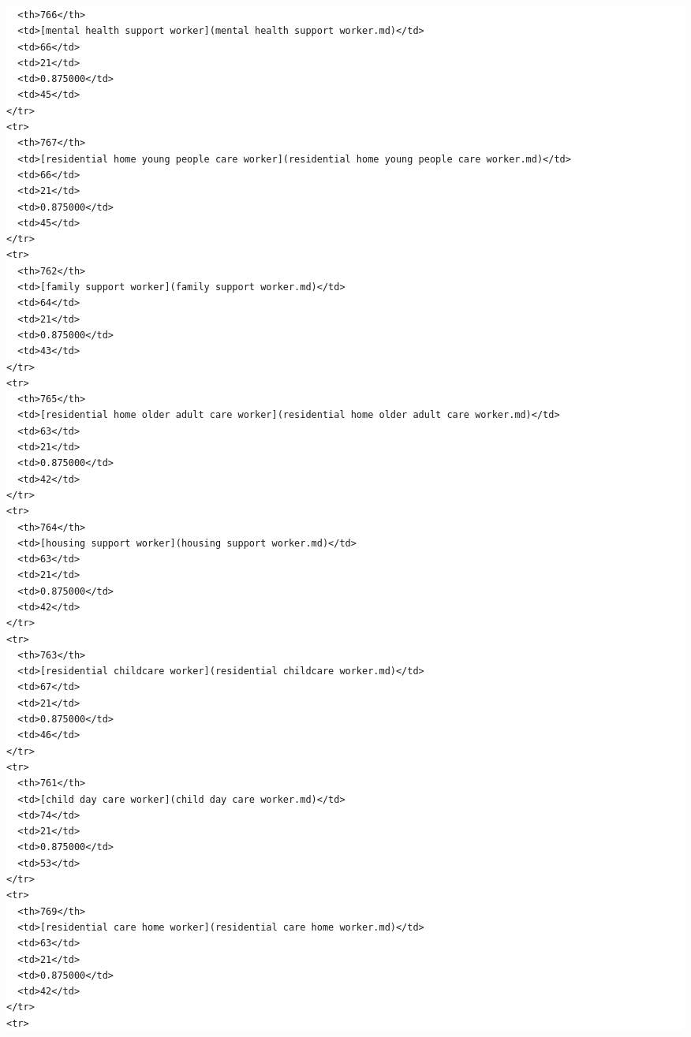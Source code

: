       <th>766</th>
      <td>[mental health support worker](mental health support worker.md)</td>
      <td>66</td>
      <td>21</td>
      <td>0.875000</td>
      <td>45</td>
    </tr>
    <tr>
      <th>767</th>
      <td>[residential home young people care worker](residential home young people care worker.md)</td>
      <td>66</td>
      <td>21</td>
      <td>0.875000</td>
      <td>45</td>
    </tr>
    <tr>
      <th>762</th>
      <td>[family support worker](family support worker.md)</td>
      <td>64</td>
      <td>21</td>
      <td>0.875000</td>
      <td>43</td>
    </tr>
    <tr>
      <th>765</th>
      <td>[residential home older adult care worker](residential home older adult care worker.md)</td>
      <td>63</td>
      <td>21</td>
      <td>0.875000</td>
      <td>42</td>
    </tr>
    <tr>
      <th>764</th>
      <td>[housing support worker](housing support worker.md)</td>
      <td>63</td>
      <td>21</td>
      <td>0.875000</td>
      <td>42</td>
    </tr>
    <tr>
      <th>763</th>
      <td>[residential childcare worker](residential childcare worker.md)</td>
      <td>67</td>
      <td>21</td>
      <td>0.875000</td>
      <td>46</td>
    </tr>
    <tr>
      <th>761</th>
      <td>[child day care worker](child day care worker.md)</td>
      <td>74</td>
      <td>21</td>
      <td>0.875000</td>
      <td>53</td>
    </tr>
    <tr>
      <th>769</th>
      <td>[residential care home worker](residential care home worker.md)</td>
      <td>63</td>
      <td>21</td>
      <td>0.875000</td>
      <td>42</td>
    </tr>
    <tr>
